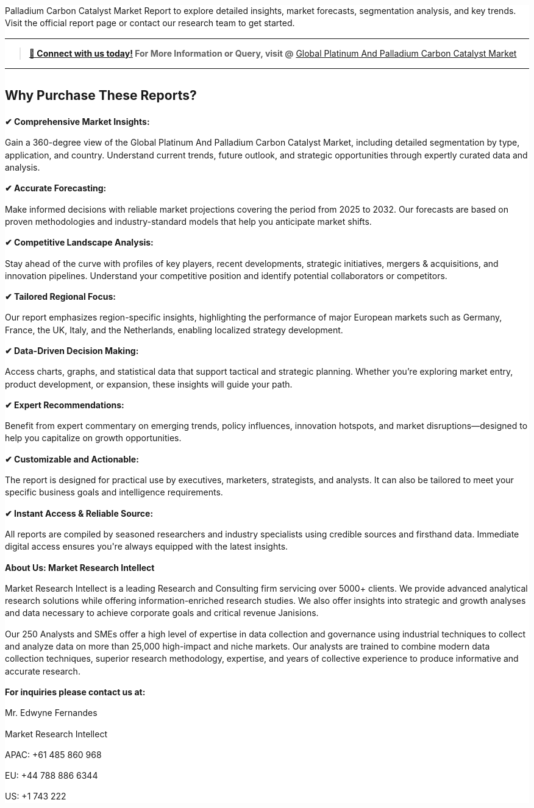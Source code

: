 Palladium Carbon Catalyst Market Report to explore detailed insights, market forecasts, segmentation analysis, and key trends. Visit the official report page or contact our research team to get started.</p><hr /><blockquote><p><span class="font-[700]"><strong><a href="https://www.marketresearchintellect.com/product/global-platinum-and-palladium-carbon-catalyst-market-size-and-forecast/?utm_source=Linkedin&utm_medium=019">📩 Connect with us today!</a> For More Information or Query, visit&nbsp;@</strong>&nbsp;</span><span class="font-[700]"><a href="https://www.marketresearchintellect.com/product/global-platinum-and-palladium-carbon-catalyst-market-size-and-forecast/?utm_source=Linkedin&utm_medium=019" target="_blank" data-tracking-control-name="article-ssr-frontend-pulse_little-text-block" data-tracking-will-navigate="" data-test-link="">Global Platinum And Palladium Carbon Catalyst Market</a></span></p></blockquote><hr /><h2>Why Purchase These Reports?</h2><p><strong>✔ Comprehensive Market Insights:</strong></p><p>Gain a 360-degree view of the Global Platinum And Palladium Carbon Catalyst Market, including detailed segmentation by type, application, and country. Understand current trends, future outlook, and strategic opportunities through expertly curated data and analysis.</p><p><strong>✔ Accurate Forecasting:</strong></p><p>Make informed decisions with reliable market projections covering the period from 2025 to 2032. Our forecasts are based on proven methodologies and industry-standard models that help you anticipate market shifts.</p><p><strong>✔ Competitive Landscape Analysis:</strong></p><p>Stay ahead of the curve with profiles of key players, recent developments, strategic initiatives, mergers &amp; acquisitions, and innovation pipelines. Understand your competitive position and identify potential collaborators or competitors.</p><p><strong>✔ Tailored Regional Focus:</strong></p><p>Our report emphasizes region-specific insights, highlighting the performance of major European markets such as Germany, France, the UK, Italy, and the Netherlands, enabling localized strategy development.</p><p><strong>✔ Data-Driven Decision Making:</strong></p><p>Access charts, graphs, and statistical data that support tactical and strategic planning. Whether you&rsquo;re exploring market entry, product development, or expansion, these insights will guide your path.</p><p><strong>✔ Expert Recommendations:</strong></p><p>Benefit from expert commentary on emerging trends, policy influences, innovation hotspots, and market disruptions&mdash;designed to help you capitalize on growth opportunities.</p><p><strong>✔ Customizable and Actionable:</strong></p><p>The report is designed for practical use by executives, marketers, strategists, and analysts. It can also be tailored to meet your specific business goals and intelligence requirements.</p><p><strong>✔ Instant Access &amp; Reliable Source:</strong></p><p>All reports are compiled by seasoned researchers and industry specialists using credible sources and firsthand data. Immediate digital access ensures you're always equipped with the latest insights.</p><p><strong><span class="font-[700]">About Us: Market Research Intellect</span></strong></p><p><span class="">Market Research Intellect is a leading Research and Consulting firm servicing over 5000+ clients. We provide advanced analytical research solutions while offering information-enriched research studies.&nbsp;</span>We also offer insights into strategic and growth analyses and data necessary to achieve corporate goals and critical revenue Janisions.</p><p><span class="">Our 250 Analysts and SMEs offer a high level of expertise in data collection and governance using industrial techniques to collect and analyze data on more than 25,000 high-impact and niche markets. Our analysts are trained to combine modern data collection techniques, superior research methodology, expertise, and years of collective experience to produce informative and accurate research.</span></p><p><strong>For inquiries please contact us at:</strong></p><p>Mr. Edwyne Fernandes</p><p>Market Research Intellect</p><p>APAC: +61 485 860 968</p><p>EU: +44 788 886 6344</p><p>US: +1 743 222